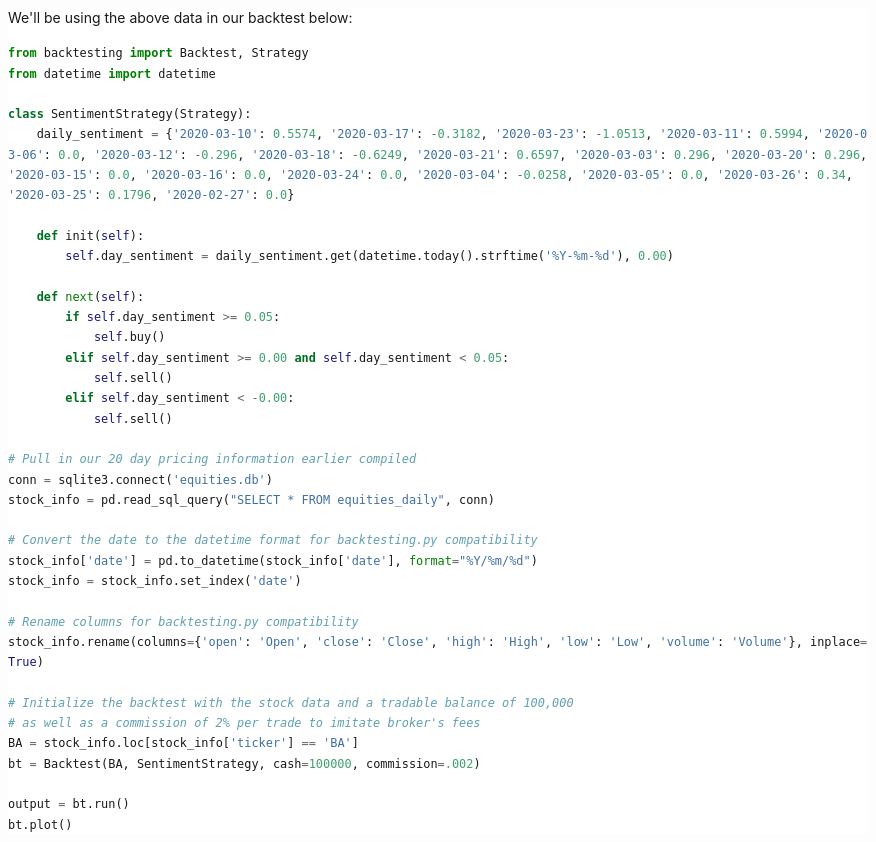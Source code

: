 We'll be using the above data in our backtest below:


```python
from backtesting import Backtest, Strategy
from datetime import datetime

class SentimentStrategy(Strategy):
    daily_sentiment = {'2020-03-10': 0.5574, '2020-03-17': -0.3182, '2020-03-23': -1.0513, '2020-03-11': 0.5994, '2020-03-06': 0.0, '2020-03-12': -0.296, '2020-03-18': -0.6249, '2020-03-21': 0.6597, '2020-03-03': 0.296, '2020-03-20': 0.296, '2020-03-15': 0.0, '2020-03-16': 0.0, '2020-03-24': 0.0, '2020-03-04': -0.0258, '2020-03-05': 0.0, '2020-03-26': 0.34, '2020-03-25': 0.1796, '2020-02-27': 0.0}
    
    def init(self):
        self.day_sentiment = daily_sentiment.get(datetime.today().strftime('%Y-%m-%d'), 0.00)

    def next(self):
        if self.day_sentiment >= 0.05:
            self.buy()
        elif self.day_sentiment >= 0.00 and self.day_sentiment < 0.05:
            self.sell()
        elif self.day_sentiment < -0.00:
            self.sell()

# Pull in our 20 day pricing information earlier compiled
conn = sqlite3.connect('equities.db')
stock_info = pd.read_sql_query("SELECT * FROM equities_daily", conn)

# Convert the date to the datetime format for backtesting.py compatibility
stock_info['date'] = pd.to_datetime(stock_info['date'], format="%Y/%m/%d")
stock_info = stock_info.set_index('date')

# Rename columns for backtesting.py compatibility
stock_info.rename(columns={'open': 'Open', 'close': 'Close', 'high': 'High', 'low': 'Low', 'volume': 'Volume'}, inplace=True)

# Initialize the backtest with the stock data and a tradable balance of 100,000
# as well as a commission of 2% per trade to imitate broker's fees
BA = stock_info.loc[stock_info['ticker'] == 'BA']
bt = Backtest(BA, SentimentStrategy, cash=100000, commission=.002)

output = bt.run()
bt.plot()
```
